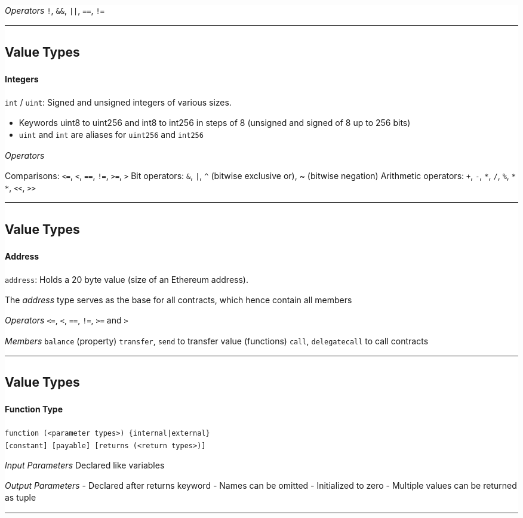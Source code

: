 *Operators*
`!`, `&&`, `||`, `==`, `!=`

---

## Value Types

#### Integers
`int` / `uint`: Signed and unsigned integers of various sizes.

- Keywords uint8 to uint256 and int8 to int256 in steps of 8 (unsigned and signed of 8 up to 256 bits)
- `uint` and `int` are aliases for `uint256` and `int256`

*Operators*

Comparisons: `<=`, `<`, `==`, `!=`, `>=`, `>`
Bit operators: `&`, `|`, `^` (bitwise exclusive or), ~ (bitwise negation)
Arithmetic operators: `+`, `-`, `*`, `/`, `%`, `**`, `<<`, `>>`

---

## Value Types

#### Address

`address`: Holds a 20 byte value (size of an Ethereum address).

The *address* type serves as the base for all contracts, which hence contain all members

*Operators*
`<=`, `<`, `==`, `!=`, `>=` and `>`

*Members*
`balance` (property)
`transfer`, `send` to transfer value (functions)
`call`, `delegatecall` to call contracts

---

## Value Types

#### Function Type

```
function (<parameter types>) {internal|external}
[constant] [payable] [returns (<return types>)]
```

*Input Parameters*
Declared like variables

*Output Parameters*
	- Declared after returns keyword
	- Names can be omitted
	- Initialized to zero
	- Multiple values can be returned as tuple

---